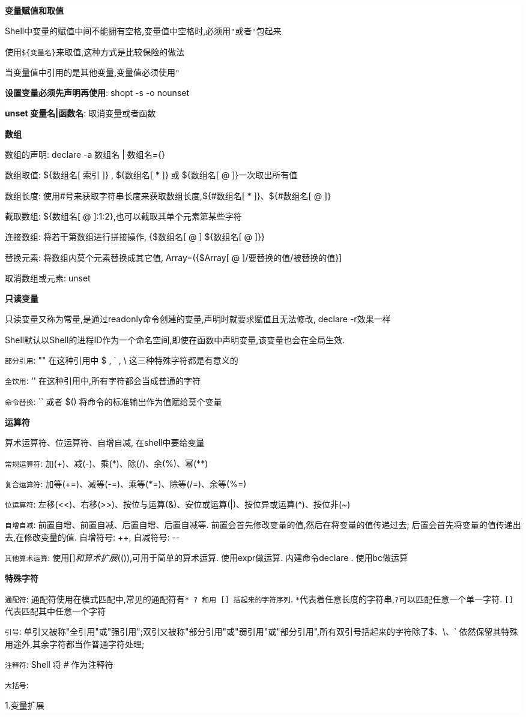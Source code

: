 **变量赋值和取值**

Shell中变量的赋值中间不能拥有空格,变量值中空格时,必须用`"`或者`'`包起来

使用`${变量名}`来取值,这种方式是比较保险的做法

当变量值中引用的是其他变量,变量值必须使用`"`

**设置变量必须先声明再使用**: shopt -s -o nounset

**unset 变量名|函数名**: 取消变量或者函数

**数组**

数组的声明: declare -a 数组名 | 数组名={}

数组取值: ${数组名[ 索引 ]} , ${数组名[ * ]} 或 ${数组名[ @ ]}一次取出所有值

数组长度: 使用#号来获取字符串长度来获取数组长度,${#数组名[ * ]}、${#数组名[ @ ]}

截取数组: ${数组名[ @ ]:1:2},也可以截取其单个元素第某些字符

连接数组: 将若干第数组进行拼接操作, {$数组名[ @ ] ${数组名[ @ ]}}

替换元素: 将数组内莫个元素替换成其它值, Array=({$Array[ @ ]/要替换的值/被替换的值}]

取消数组或元素: unset

**只读变量**

只读变量又称为常量,是通过readonly命令创建的变量,声明时就要求赋值且无法修改, declare -r效果一样

Shell默认以Shell的进程ID作为一个命名空间,即使在函数中声明变量,该变量也会在全局生效.

`部分引用`: "" 在这种引用中 $ , ` , \ 这三种特殊字符都是有意义的

`全饮用`: '' 在这种引用中,所有字符都会当成普通的字符

`命令替换`: `` 或者 $() 将命令的标准输出作为值赋给莫个变量

**运算符**

算术运算符、位运算符、自增自减, 在shell中要给变量

`常规运算符`: 加(+)、减(-)、乘(*)、除(/)、余(%)、幂(**)

`复合运算符`: 加等(+=)、减等(-=)、乘等(*=)、除等(/=)、余等(%=)

`位运算符`: 左移(<<)、右移(>>)、按位与运算(&)、安位或运算(|)、按位异或运算(^)、按位非(~)

`自增自减`: 前置自增、前置自减、后置自增、后置自减等. 前置会首先修改变量的值,然后在将变量的值传递过去; 后置会首先将变量的值传递出去,在修改变量的值. 自增符号: ++, 自减符号: --

`其他算术运算`: 使用$[]和算术扩展$(()),可用于简单的算术运算. 使用expr做运算. 内建命令declare . 使用bc做运算

**特殊字符**

`通配符`: 通配符使用在模式匹配中,常见的通配符有`* ? 和用 [] 括起来的字符序列`. `*`代表着任意长度的字符串,`?`可以匹配任意一个单一字符. `[]`代表匹配其中任意一个字符

`引号`: 单引又被称"全引用"或"强引用";双引又被称"部分引用"或"弱引用"或"部分引用",所有双引号括起来的字符除了$、\、` 依然保留其特殊用途外,其余字符都当作普通字符处理;

`注释符`: Shell 将 # 作为注释符

`大括号`: <br>

1.变量扩展
